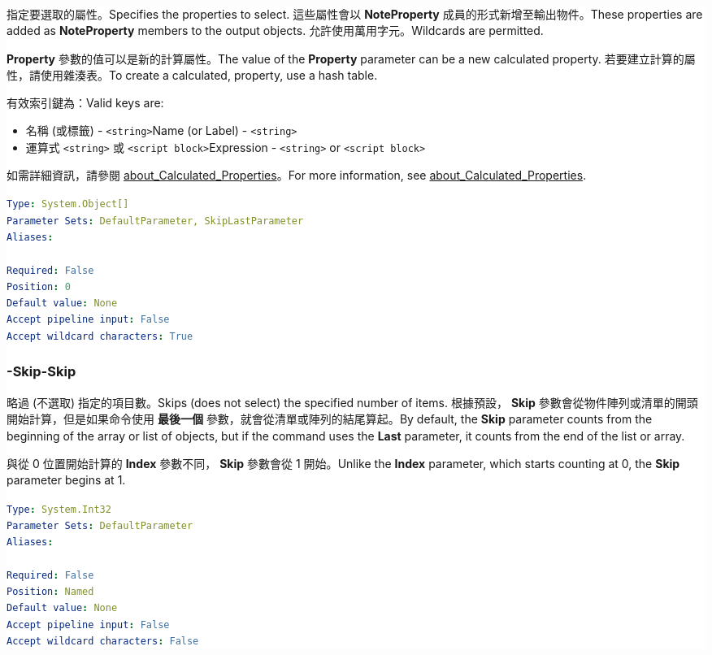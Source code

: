 <span data-ttu-id="6a983-202">指定要選取的屬性。</span><span class="sxs-lookup"><span data-stu-id="6a983-202">Specifies the properties to select.</span></span> <span data-ttu-id="6a983-203">這些屬性會以 **NoteProperty** 成員的形式新增至輸出物件。</span><span class="sxs-lookup"><span data-stu-id="6a983-203">These properties are added as **NoteProperty** members to the output objects.</span></span> <span data-ttu-id="6a983-204">允許使用萬用字元。</span><span class="sxs-lookup"><span data-stu-id="6a983-204">Wildcards are permitted.</span></span>

<span data-ttu-id="6a983-205">**Property** 參數的值可以是新的計算屬性。</span><span class="sxs-lookup"><span data-stu-id="6a983-205">The value of the **Property** parameter can be a new calculated property.</span></span> <span data-ttu-id="6a983-206">若要建立計算的屬性，請使用雜湊表。</span><span class="sxs-lookup"><span data-stu-id="6a983-206">To create a calculated, property, use a hash table.</span></span>

<span data-ttu-id="6a983-207">有效索引鍵為：</span><span class="sxs-lookup"><span data-stu-id="6a983-207">Valid keys are:</span></span>

- <span data-ttu-id="6a983-208">名稱 (或標籤) - `<string>`</span><span class="sxs-lookup"><span data-stu-id="6a983-208">Name (or Label) - `<string>`</span></span>
- <span data-ttu-id="6a983-209">運算式 `<string>` 或 `<script block>`</span><span class="sxs-lookup"><span data-stu-id="6a983-209">Expression - `<string>` or `<script block>`</span></span>

<span data-ttu-id="6a983-210">如需詳細資訊，請參閱 [about_Calculated_Properties](../Microsoft.PowerShell.Core/About/about_Calculated_Properties.md)。</span><span class="sxs-lookup"><span data-stu-id="6a983-210">For more information, see [about_Calculated_Properties](../Microsoft.PowerShell.Core/About/about_Calculated_Properties.md).</span></span>

```yaml
Type: System.Object[]
Parameter Sets: DefaultParameter, SkipLastParameter
Aliases:

Required: False
Position: 0
Default value: None
Accept pipeline input: False
Accept wildcard characters: True
```

### <span data-ttu-id="6a983-211">-Skip</span><span class="sxs-lookup"><span data-stu-id="6a983-211">-Skip</span></span>

<span data-ttu-id="6a983-212">略過 (不選取) 指定的項目數。</span><span class="sxs-lookup"><span data-stu-id="6a983-212">Skips (does not select) the specified number of items.</span></span> <span data-ttu-id="6a983-213">根據預設， **Skip** 參數會從物件陣列或清單的開頭開始計算，但是如果命令使用 **最後一個** 參數，就會從清單或陣列的結尾算起。</span><span class="sxs-lookup"><span data-stu-id="6a983-213">By default, the **Skip** parameter counts from the beginning of the array or list of objects, but if the command uses the **Last** parameter, it counts from the end of the list or array.</span></span>

<span data-ttu-id="6a983-214">與從 0 位置開始計算的 **Index** 參數不同， **Skip** 參數會從 1 開始。</span><span class="sxs-lookup"><span data-stu-id="6a983-214">Unlike the **Index** parameter, which starts counting at 0, the **Skip** parameter begins at 1.</span></span>

```yaml
Type: System.Int32
Parameter Sets: DefaultParameter
Aliases:

Required: False
Position: Named
Default value: None
Accept pipeline input: False
Accept wildcard characters: False
```
